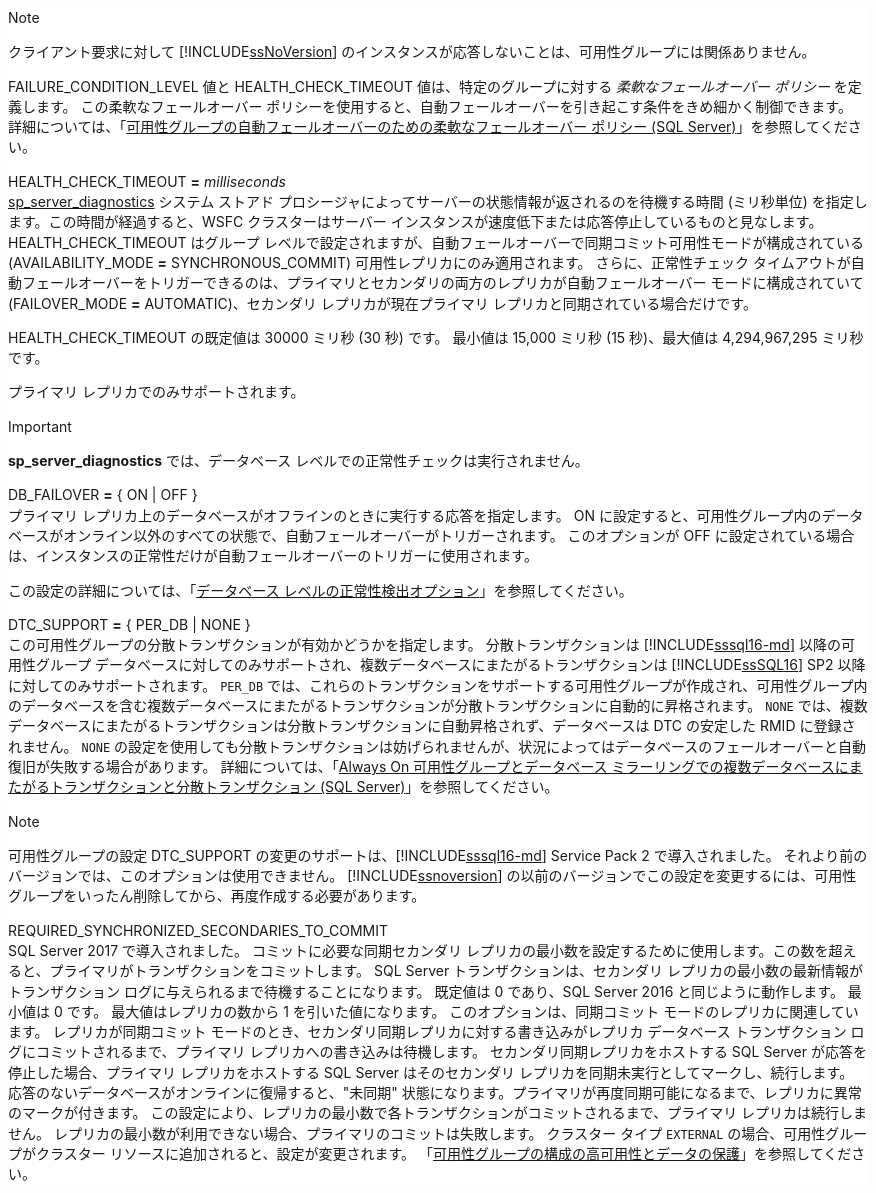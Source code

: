> [!NOTE]  
>  クライアント要求に対して [!INCLUDE[ssNoVersion](../../includes/ssnoversion-md.md)] のインスタンスが応答しないことは、可用性グループには関係ありません。  
  
 FAILURE_CONDITION_LEVEL 値と HEALTH_CHECK_TIMEOUT 値は、特定のグループに対する *柔軟なフェールオーバー ポリシー* を定義します。 この柔軟なフェールオーバー ポリシーを使用すると、自動フェールオーバーを引き起こす条件をきめ細かく制御できます。 詳細については、「[可用性グループの自動フェールオーバーのための柔軟なフェールオーバー ポリシー &#40;SQL Server&#41;](../../database-engine/availability-groups/windows/configure-flexible-automatic-failover-policy.md)」を参照してください。  
  
 HEALTH_CHECK_TIMEOUT **=** *milliseconds*  
 [sp_server_diagnostics](../../relational-databases/system-stored-procedures/sp-server-diagnostics-transact-sql.md) システム ストアド プロシージャによってサーバーの状態情報が返されるのを待機する時間 (ミリ秒単位) を指定します。この時間が経過すると、WSFC クラスターはサーバー インスタンスが速度低下または応答停止しているものと見なします。 HEALTH_CHECK_TIMEOUT はグループ レベルで設定されますが、自動フェールオーバーで同期コミット可用性モードが構成されている (AVAILABILITY_MODE **=** SYNCHRONOUS_COMMIT) 可用性レプリカにのみ適用されます。  さらに、正常性チェック タイムアウトが自動フェールオーバーをトリガーできるのは、プライマリとセカンダリの両方のレプリカが自動フェールオーバー モードに構成されていて (FAILOVER_MODE **=** AUTOMATIC)、セカンダリ レプリカが現在プライマリ レプリカと同期されている場合だけです。  
  
 HEALTH_CHECK_TIMEOUT の既定値は 30000 ミリ秒 (30 秒) です。 最小値は 15,000 ミリ秒 (15 秒)、最大値は 4,294,967,295 ミリ秒です。  
  
 プライマリ レプリカでのみサポートされます。  
  
> [!IMPORTANT]  
>  **sp_server_diagnostics** では、データベース レベルでの正常性チェックは実行されません。  
  
 DB_FAILOVER  **=** { ON | OFF }  
 プライマリ レプリカ上のデータベースがオフラインのときに実行する応答を指定します。 ON に設定すると、可用性グループ内のデータベースがオンライン以外のすべての状態で、自動フェールオーバーがトリガーされます。 このオプションが OFF に設定されている場合は、インスタンスの正常性だけが自動フェールオーバーのトリガーに使用されます。  
 
 この設定の詳細については、「[データベース レベルの正常性検出オプション](../../database-engine/availability-groups/windows/sql-server-always-on-database-health-detection-failover-option.md)」を参照してください。 

DTC_SUPPORT  **=** { PER_DB | NONE }  
この可用性グループの分散トランザクションが有効かどうかを指定します。 分散トランザクションは [!INCLUDE[sssql16-md](../../includes/sssql16-md.md)] 以降の可用性グループ データベースに対してのみサポートされ、複数データベースにまたがるトランザクションは [!INCLUDE[ssSQL16](../../includes/sssql16-md.md)] SP2 以降に対してのみサポートされます。 `PER_DB` では、これらのトランザクションをサポートする可用性グループが作成され、可用性グループ内のデータベースを含む複数データベースにまたがるトランザクションが分散トランザクションに自動的に昇格されます。 `NONE` では、複数データベースにまたがるトランザクションは分散トランザクションに自動昇格されず、データベースは DTC の安定した RMID に登録されません。 `NONE` の設定を使用しても分散トランザクションは妨げられませんが、状況によってはデータベースのフェールオーバーと自動復旧が失敗する場合があります。 詳細については、「[Always On 可用性グループとデータベース ミラーリングでの複数データベースにまたがるトランザクションと分散トランザクション &#40;SQL Server&#41;](../../database-engine/availability-groups/windows/transactions-always-on-availability-and-database-mirroring.md)」を参照してください。 
 
> [!NOTE]
> 可用性グループの設定 DTC_SUPPORT の変更のサポートは、[!INCLUDE[sssql16-md](../../includes/sssql16-md.md)] Service Pack 2 で導入されました。 それより前のバージョンでは、このオプションは使用できません。 [!INCLUDE[ssnoversion](../../includes/ssnoversion-md.md)] の以前のバージョンでこの設定を変更するには、可用性グループをいったん削除してから、再度作成する必要があります。
 
 REQUIRED_SYNCHRONIZED_SECONDARIES_TO_COMMIT   
 SQL Server 2017 で導入されました。 コミットに必要な同期セカンダリ レプリカの最小数を設定するために使用します。この数を超えると、プライマリがトランザクションをコミットします。 SQL Server トランザクションは、セカンダリ レプリカの最小数の最新情報がトランザクション ログに与えられるまで待機することになります。 既定値は 0 であり、SQL Server 2016 と同じように動作します。 最小値は 0 です。 最大値はレプリカの数から 1 を引いた値になります。 このオプションは、同期コミット モードのレプリカに関連しています。 レプリカが同期コミット モードのとき、セカンダリ同期レプリカに対する書き込みがレプリカ データベース トランザクション ログにコミットされるまで、プライマリ レプリカへの書き込みは待機します。 セカンダリ同期レプリカをホストする SQL Server が応答を停止した場合、プライマリ レプリカをホストする SQL Server はそのセカンダリ レプリカを同期未実行としてマークし、続行します。 応答のないデータベースがオンラインに復帰すると、"未同期" 状態になります。プライマリが再度同期可能になるまで、レプリカに異常のマークが付きます。 この設定により、レプリカの最小数で各トランザクションがコミットされるまで、プライマリ レプリカは続行しません。 レプリカの最小数が利用できない場合、プライマリのコミットは失敗します。 クラスター タイプ `EXTERNAL` の場合、可用性グループがクラスター リソースに追加されると、設定が変更されます。 「[可用性グループの構成の高可用性とデータの保護](../../linux/sql-server-linux-availability-group-ha.md)」を参照してください。
  